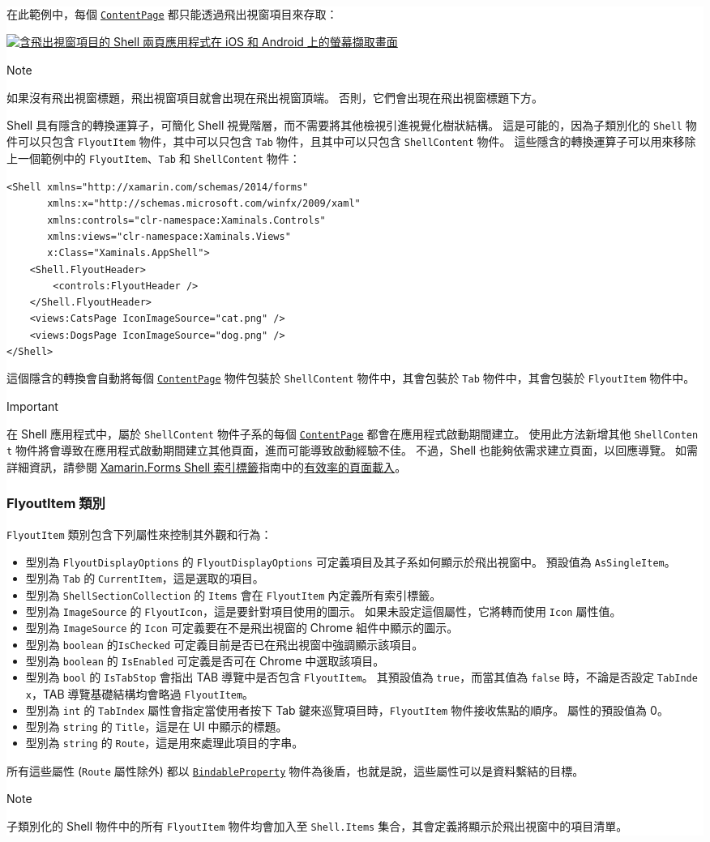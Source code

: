 在此範例中，每個 [`ContentPage`](xref:Xamarin.Forms.ContentPage) 都只能透過飛出視窗項目來存取：

[![含飛出視窗項目的 Shell 兩頁應用程式在 iOS 和 Android 上的螢幕擷取畫面](flyout-images/two-page-app-flyout.png "含飛出視窗項目的 Shell 兩頁應用程式")](flyout-images/two-page-app-flyout-large.png#lightbox "含飛出視窗項目的 Shell 兩頁應用程式")

> [!NOTE]
> 如果沒有飛出視窗標題，飛出視窗項目就會出現在飛出視窗頂端。 否則，它們會出現在飛出視窗標題下方。

Shell 具有隱含的轉換運算子，可簡化 Shell 視覺階層，而不需要將其他檢視引進視覺化樹狀結構。 這是可能的，因為子類別化的 `Shell` 物件可以只包含 `FlyoutItem` 物件，其中可以只包含 `Tab` 物件，且其中可以只包含 `ShellContent` 物件。 這些隱含的轉換運算子可以用來移除上一個範例中的 `FlyoutItem`、`Tab` 和 `ShellContent` 物件：

```xaml
<Shell xmlns="http://xamarin.com/schemas/2014/forms"
       xmlns:x="http://schemas.microsoft.com/winfx/2009/xaml"
       xmlns:controls="clr-namespace:Xaminals.Controls"
       xmlns:views="clr-namespace:Xaminals.Views"
       x:Class="Xaminals.AppShell">
    <Shell.FlyoutHeader>
        <controls:FlyoutHeader />
    </Shell.FlyoutHeader>
    <views:CatsPage IconImageSource="cat.png" />
    <views:DogsPage IconImageSource="dog.png" />
</Shell>
```

這個隱含的轉換會自動將每個 [`ContentPage`](xref:Xamarin.Forms.ContentPage) 物件包裝於 `ShellContent` 物件中，其會包裝於 `Tab` 物件中，其會包裝於 `FlyoutItem` 物件中。

> [!IMPORTANT]
> 在 Shell 應用程式中，屬於 `ShellContent` 物件子系的每個 [`ContentPage`](xref:Xamarin.Forms.ContentPage) 都會在應用程式啟動期間建立。 使用此方法新增其他 `ShellContent` 物件將會導致在應用程式啟動期間建立其他頁面，進而可能導致啟動經驗不佳。 不過，Shell 也能夠依需求建立頁面，以回應導覽。 如需詳細資訊，請參閱 [Xamarin.Forms Shell 索引標籤](tabs.md)指南中的[有效率的頁面載入](tabs.md#efficient-page-loading)。

### <a name="flyoutitem-class"></a>FlyoutItem 類別

`FlyoutItem` 類別包含下列屬性來控制其外觀和行為：

- 型別為 `FlyoutDisplayOptions` 的 `FlyoutDisplayOptions` 可定義項目及其子系如何顯示於飛出視窗中。 預設值為 `AsSingleItem`。
- 型別為 `Tab` 的 `CurrentItem`，這是選取的項目。
- 型別為 `ShellSectionCollection` 的 `Items` 會在 `FlyoutItem` 內定義所有索引標籤。
- 型別為 `ImageSource` 的 `FlyoutIcon`，這是要針對項目使用的圖示。 如果未設定這個屬性，它將轉而使用 `Icon` 屬性值。
- 型別為 `ImageSource` 的 `Icon` 可定義要在不是飛出視窗的 Chrome 組件中顯示的圖示。
- 型別為 `boolean` 的`IsChecked` 可定義目前是否已在飛出視窗中強調顯示該項目。
- 型別為 `boolean` 的 `IsEnabled` 可定義是否可在 Chrome 中選取該項目。
- 型別為 `bool` 的 `IsTabStop` 會指出 TAB 導覽中是否包含 `FlyoutItem`。 其預設值為 `true`，而當其值為 `false` 時，不論是否設定 `TabIndex`，TAB 導覽基礎結構均會略過 `FlyoutItem`。
- 型別為 `int` 的 `TabIndex` 屬性會指定當使用者按下 Tab 鍵來巡覽項目時，`FlyoutItem` 物件接收焦點的順序。 屬性的預設值為 0。
- 型別為 `string` 的 `Title`，這是在 UI 中顯示的標題。
- 型別為 `string` 的 `Route`，這是用來處理此項目的字串。

所有這些屬性 (`Route` 屬性除外) 都以 [`BindableProperty`](xref:Xamarin.Forms.BindableProperty) 物件為後盾，也就是說，這些屬性可以是資料繫結的目標。

> [!NOTE]
> 子類別化的 Shell 物件中的所有 `FlyoutItem` 物件均會加入至 `Shell.Items` 集合，其會定義將顯示於飛出視窗中的項目清單。
